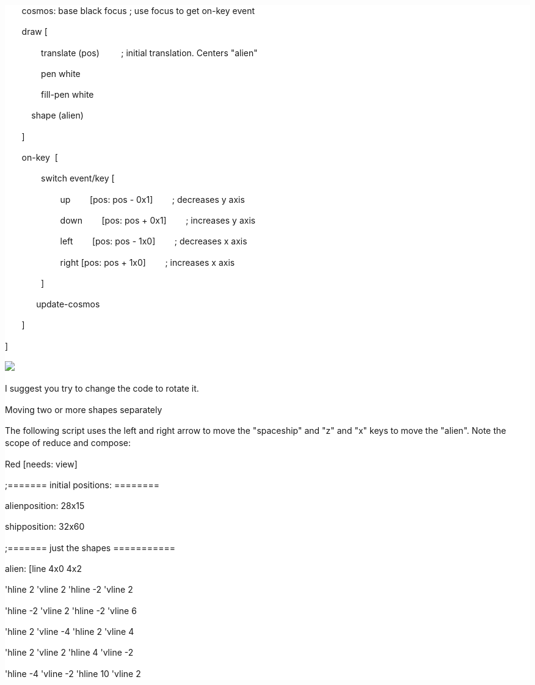        cosmos: base black focus ; use focus to get on-key event

       draw [

               translate (pos)         ; initial translation. Centers "alien"

               pen white        

               fill-pen white

           shape (alien)

       ]

       on-key  [

               switch event/key [

                       up        \[pos: pos - 0x1]        ; decreases y axis

                       down        \[pos: pos + 0x1]        ; increases y axis

                       left        \[pos: pos - 1x0]        ; decreases x axis

                       right \[pos: pos + 1x0]        ; increases x axis

               ]

             update-cosmos

       ]

]

![](http://helpin.red/lib/NewItem216.png)

I suggest you try to change the code to rotate it.

Moving two or more shapes separately

The following script uses the left and right arrow to move the "spaceship" and "z" and "x" keys to move the "alien". Note the scope of reduce and compose:

Red \[needs: view]

;======= initial positions: ========

alienposition: 28x15

shipposition: 32x60

;======= just the shapes ===========

alien: [line 4x0 4x2

'hline 2 'vline 2 'hline -2 'vline 2

'hline -2 'vline 2 'hline -2 'vline 6

'hline 2 'vline -4 'hline 2 'vline 4

'hline 2 'vline 2 'hline 4 'vline -2

'hline -4 'vline -2 'hline 10 'vline 2
